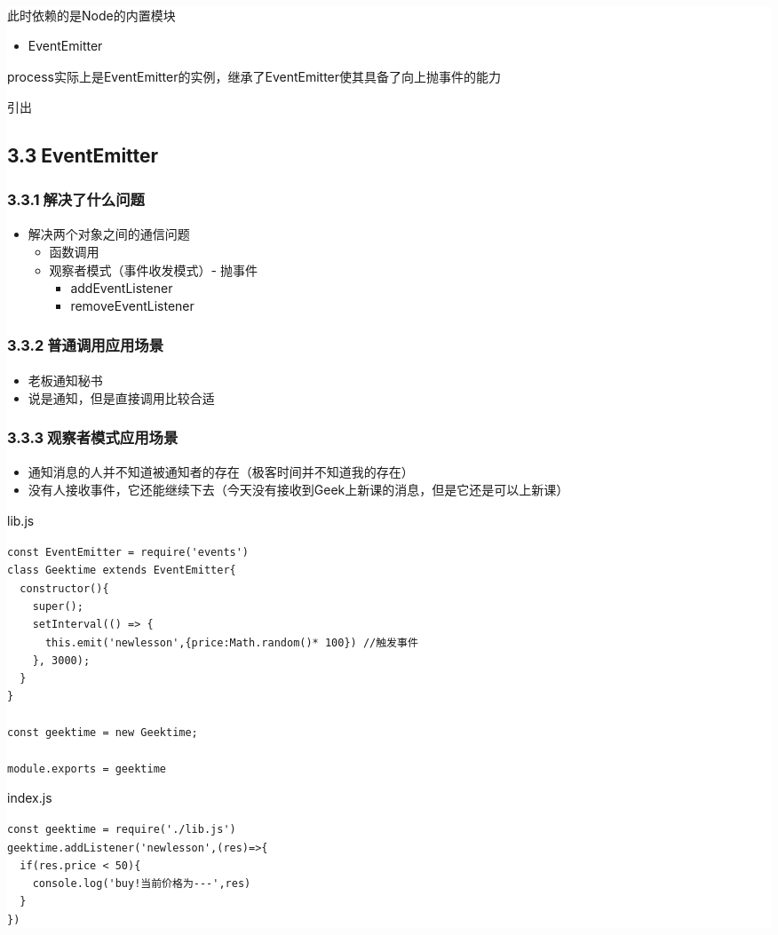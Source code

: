 此时依赖的是Node的内置模块
- EventEmitter

process实际上是EventEmitter的实例，继承了EventEmitter使其具备了向上抛事件的能力

引出

## 3.3 EventEmitter
### 3.3.1 解决了什么问题
- 解决两个对象之间的通信问题
    - 函数调用
    - 观察者模式（事件收发模式）- 抛事件
        - addEventListener
        - removeEventListener

### 3.3.2 普通调用应用场景
- 老板通知秘书
- 说是通知，但是直接调用比较合适
### 3.3.3 观察者模式应用场景
- 通知消息的人并不知道被通知者的存在（极客时间并不知道我的存在）
- 没有人接收事件，它还能继续下去（今天没有接收到Geek上新课的消息，但是它还是可以上新课）


lib.js

```
const EventEmitter = require('events')
class Geektime extends EventEmitter{
  constructor(){
    super();
    setInterval(() => {
      this.emit('newlesson',{price:Math.random()* 100}) //触发事件
    }, 3000);
  }
}

const geektime = new Geektime;

module.exports = geektime
```

index.js

```
const geektime = require('./lib.js')
geektime.addListener('newlesson',(res)=>{
  if(res.price < 50){
    console.log('buy!当前价格为---',res)
  }
})

```
